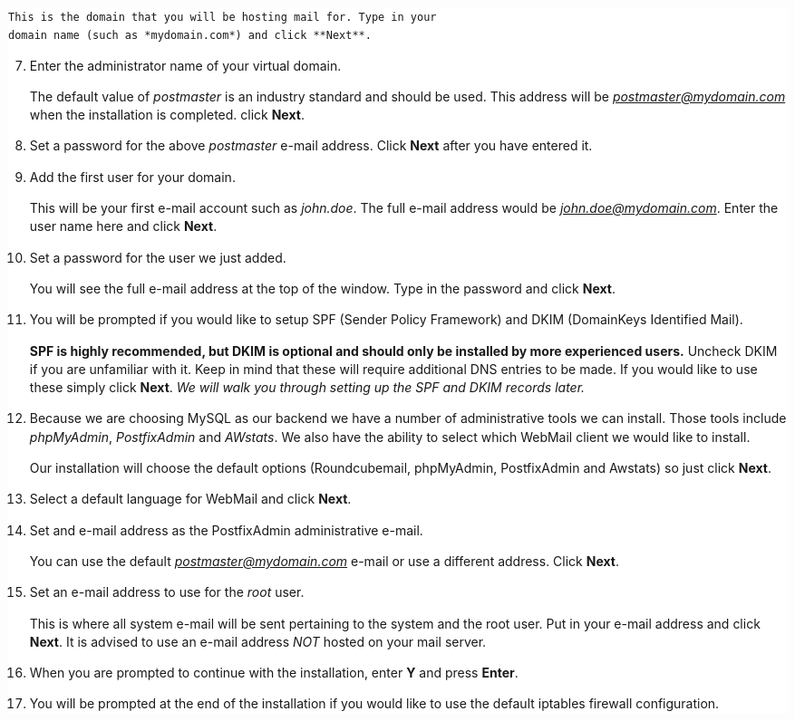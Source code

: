     This is the domain that you will be hosting mail for. Type in your
    domain name (such as *mydomain.com*) and click **Next**.

7.  Enter the administrator name of your virtual domain.

    The default value of *postmaster* is an industry standard and should
    be used. This address will be *postmaster@mydomain.com* when the
    installation is completed. click **Next**.

8.  Set a password for the above *postmaster* e-mail address.
    Click **Next** after you have entered it.
9.  Add the first user for your domain.

    This will be your first e-mail account such as *john.doe*. The full
    e-mail address would be *john.doe@mydomain.com*. Enter the user name
    here and click **Next**.

10. Set a password for the user we just added.

    You will see the full e-mail address at the top of the window. Type
    in the password and click **Next**.

11. You will be prompted if you would like to setup SPF (Sender
    Policy Framework) and DKIM (DomainKeys Identified Mail).

    **SPF is highly recommended, but DKIM is optional and should only be
    installed by more experienced users.** Uncheck DKIM if you are
    unfamiliar with it. Keep in mind that these will require additional
    DNS entries to be made. If you would like to use these simply
    click **Next**. *We will walk you through setting up the SPF and
    DKIM records later.*

12. Because we are choosing MySQL as our backend we have a number of
    administrative tools we can install. Those tools include
    *phpMyAdmin*, *PostfixAdmin* and *AWstats*. We also have the ability
    to select which WebMail client we would like to install.

    Our installation will choose the default options (Roundcubemail,
    phpMyAdmin, PostfixAdmin and Awstats) so just click **Next**.

13. Select a default language for WebMail and click **Next**.
14. Set and e-mail address as the PostfixAdmin administrative e-mail.

    You can use the default *postmaster@mydomain.com* e-mail or use a
    different address. Click **Next**.

15. Set an e-mail address to use for the *root* user.

    This is where all system e-mail will be sent pertaining to the
    system and the root user. Put in your e-mail address and
    click **Next**<span>. It is advised to use an e-mail address *NOT*
    hosted on your mail server.</span>

16. When you are prompted to continue with the installation, enter **Y**
    and press **Enter**.
17. You will be prompted at the end of the installation if you would
    like to use the default iptables firewall configuration.
